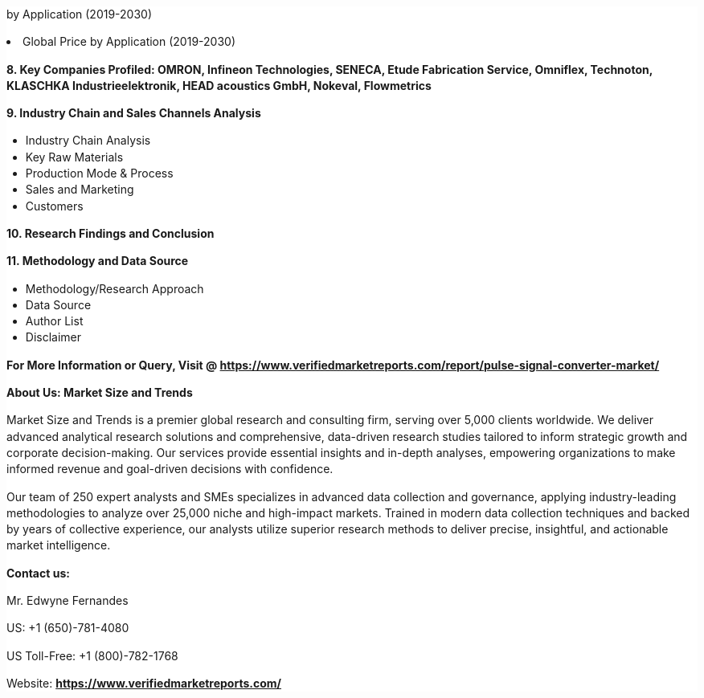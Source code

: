 by Application (2019-2030)</li><li>Global Price by Application (2019-2030)</li></ul><p><strong>8. Key Companies Profiled: OMRON, Infineon Technologies, SENECA, Etude Fabrication Service, Omniflex, Technoton, KLASCHKA Industrieelektronik, HEAD acoustics GmbH, Nokeval, Flowmetrics</strong></p><p><strong>9. Industry Chain and Sales Channels Analysis</strong></p><ul><li>Industry Chain Analysis</li><li>Key Raw Materials</li><li>Production Mode &amp; Process</li><li>Sales and Marketing</li><li>Customers</li></ul><p><strong>10. Research Findings and Conclusion</strong></p><p><strong>11. Methodology and Data Source</strong></p><ul><li>Methodology/Research Approach</li><li>Data Source</li><li>Author List</li><li>Disclaimer</li></ul></p><p><strong>For More Information or Query, Visit @ <a href="https://www.verifiedmarketreports.com/report/pulse-signal-converter-market/">https://www.verifiedmarketreports.com/report/pulse-signal-converter-market/</a></strong></p><p><strong>About Us: Market Size and Trends</strong></p><p>Market Size and Trends is a premier global research and consulting firm, serving over 5,000 clients worldwide. We deliver advanced analytical research solutions and comprehensive, data-driven research studies tailored to inform strategic growth and corporate decision-making. Our services provide essential insights and in-depth analyses, empowering organizations to make informed revenue and goal-driven decisions with confidence.</p><p>Our team of 250 expert analysts and SMEs specializes in advanced data collection and governance, applying industry-leading methodologies to analyze over 25,000 niche and high-impact markets. Trained in modern data collection techniques and backed by years of collective experience, our analysts utilize superior research methods to deliver precise, insightful, and actionable market intelligence.</p><p><strong>Contact us:</strong></p><p>Mr. Edwyne Fernandes</p><p>US: +1 (650)-781-4080</p><p>US Toll-Free: +1 (800)-782-1768</p><p>Website: <strong><a href="https://www.verifiedmarketreports.com/">https://www.verifiedmarketreports.com/</a></strong></p>
